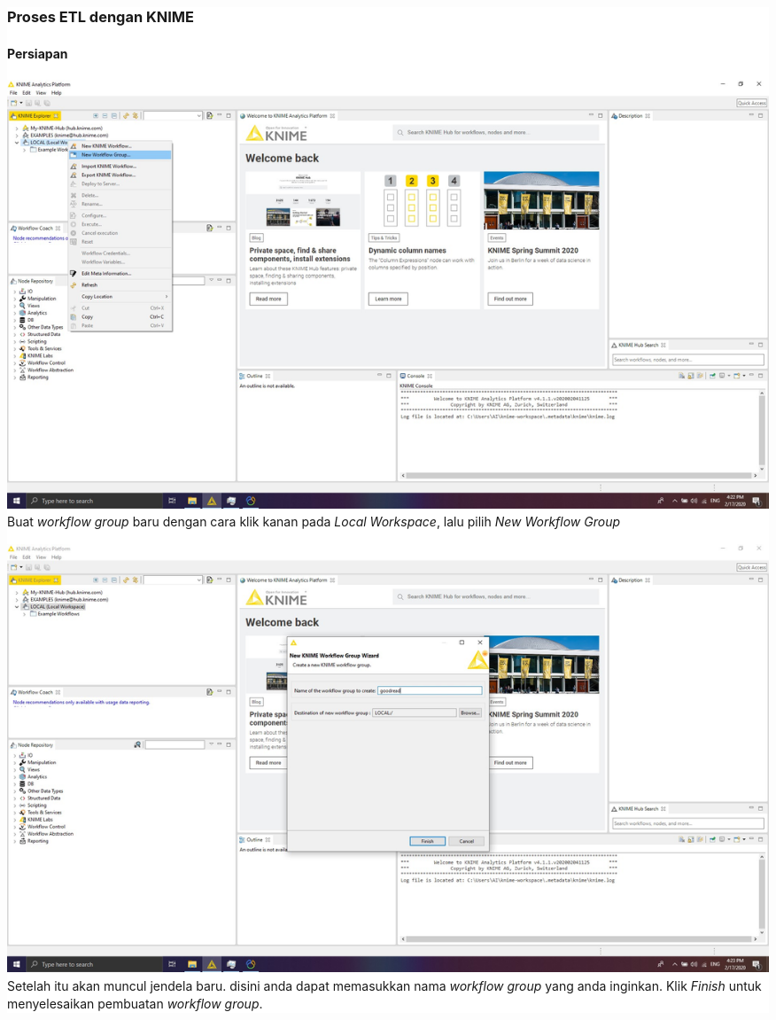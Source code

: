 ### Proses ETL dengan KNIME

#### Persiapan

![](assets/etl-1.jpg)
Buat *workflow group* baru dengan cara klik kanan pada *Local Workspace*, lalu pilih *New Workflow Group*

![](assets/etl-2.jpg)
Setelah itu akan muncul jendela baru. disini anda dapat memasukkan nama *workflow group* yang anda inginkan. Klik *Finish* untuk menyelesaikan pembuatan *workflow group*.
